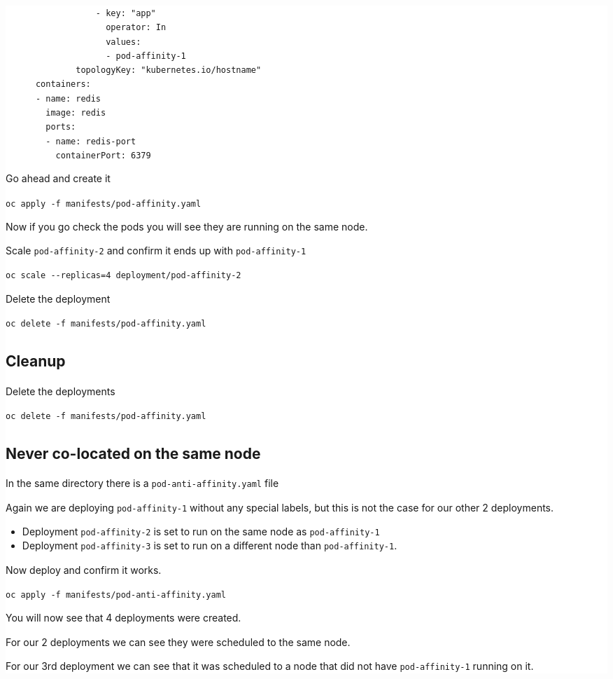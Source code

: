 ```
                  - key: "app"
                    operator: In
                    values:
                    - pod-affinity-1
              topologyKey: "kubernetes.io/hostname"
      containers:
      - name: redis
        image: redis
        ports:
        - name: redis-port
          containerPort: 6379
```

Go ahead and create it
```
oc apply -f manifests/pod-affinity.yaml
```

Now if you go check the pods you will see they are running on the same node.  

Scale `pod-affinity-2` and confirm it ends up with `pod-affinity-1`
```
oc scale --replicas=4 deployment/pod-affinity-2
```

Delete the deployment 
```
oc delete -f manifests/pod-affinity.yaml
```

## Cleanup 
Delete the deployments 
```
oc delete -f manifests/pod-affinity.yaml
```


## Never co-located on the same node

In the same directory there is a `pod-anti-affinity.yaml` file 

Again we are deploying `pod-affinity-1` without any special labels, but this is not the case for our other 2 deployments. 

* Deployment `pod-affinity-2` is set to run on the same node as `pod-affinity-1`
* Deployment `pod-affinity-3` is set to run on a different node than `pod-affinity-1`.

Now deploy and confirm it works. 
```
oc apply -f manifests/pod-anti-affinity.yaml
```

You will now see that 4 deployments were created. 

For our 2 deployments we can see they were scheduled to the same node. 

For our 3rd deployment we can see that it was scheduled to a node that did not have `pod-affinity-1` running on it. 
